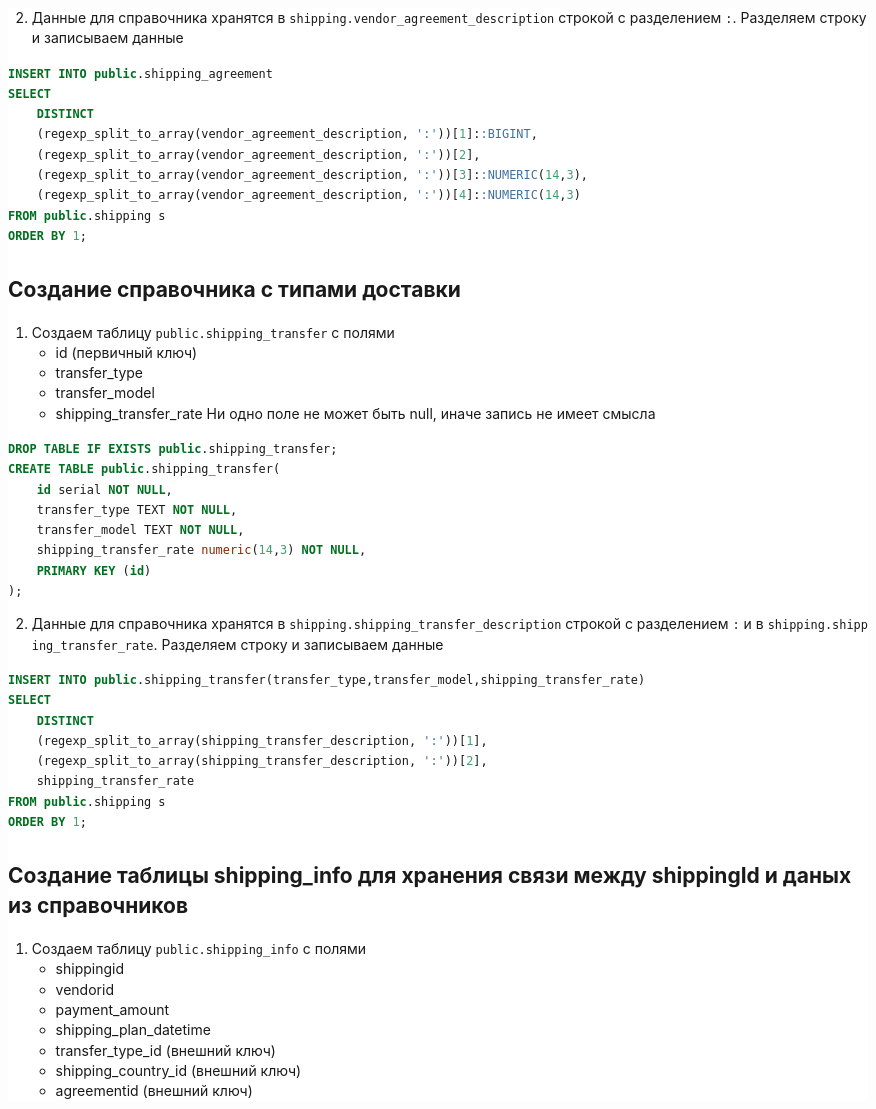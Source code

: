 2. Данные для справочника хранятся в `shipping.vendor_agreement_description` строкой с разделением `:`. Разделяем строку и записываем данные


```sql
INSERT INTO public.shipping_agreement
SELECT 
	DISTINCT
	(regexp_split_to_array(vendor_agreement_description, ':'))[1]::BIGINT,
	(regexp_split_to_array(vendor_agreement_description, ':'))[2],
	(regexp_split_to_array(vendor_agreement_description, ':'))[3]::NUMERIC(14,3),
	(regexp_split_to_array(vendor_agreement_description, ':'))[4]::NUMERIC(14,3)
FROM public.shipping s 
ORDER BY 1;
```

## Создание справочника с типами доставки 

1. Создаем таблицу `public.shipping_transfer` с полями
	- id (первичный ключ)
	- transfer_type
	- transfer_model
	- shipping_transfer_rate
Ни одно поле не может быть null, иначе запись не имеет смысла

```sql
DROP TABLE IF EXISTS public.shipping_transfer;
CREATE TABLE public.shipping_transfer(
	id serial NOT NULL,
	transfer_type TEXT NOT NULL,
	transfer_model TEXT NOT NULL,
	shipping_transfer_rate numeric(14,3) NOT NULL,
	PRIMARY KEY (id)
);
```

2. Данные для справочника хранятся в `shipping.shipping_transfer_description` строкой с разделением `:` и в `shipping.shipping_transfer_rate`. Разделяем строку и записываем данные


```sql
INSERT INTO public.shipping_transfer(transfer_type,transfer_model,shipping_transfer_rate)
SELECT 
	DISTINCT 
	(regexp_split_to_array(shipping_transfer_description, ':'))[1],
	(regexp_split_to_array(shipping_transfer_description, ':'))[2],
	shipping_transfer_rate
FROM public.shipping s
ORDER BY 1;
```

## Создание таблицы shipping_info для хранения связи между shippingId и даных из справочников

1. Создаем таблицу `public.shipping_info` с полями
	- shippingid
	- vendorid
	- payment_amount
	- shipping_plan_datetime
	- transfer_type_id (внешний ключ)
	- shipping_country_id (внешний ключ)
	- agreementid (внешний ключ)
